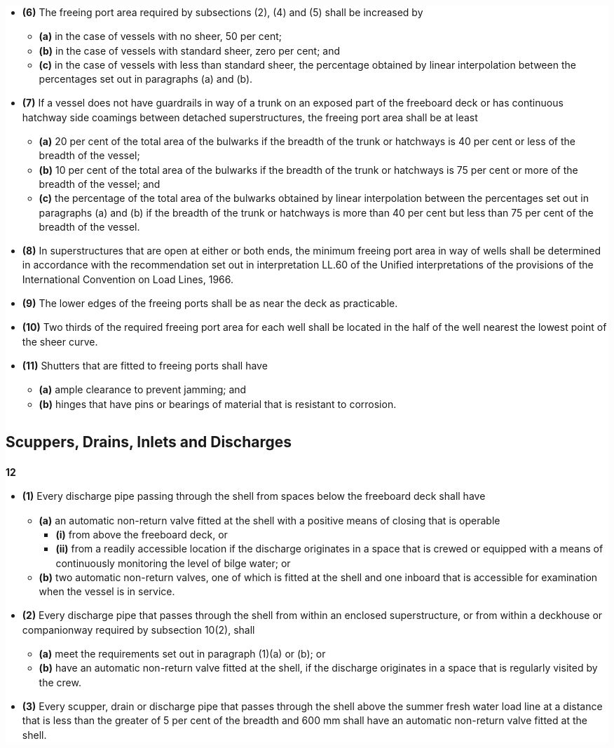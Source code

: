 - **(6)** The freeing port area required by subsections (2), (4) and (5) shall be increased by
	- **(a)** in the case of vessels with no sheer, 50 per cent;
	- **(b)** in the case of vessels with standard sheer, zero per cent; and
	- **(c)** in the case of vessels with less than standard sheer, the percentage obtained by linear interpolation between the percentages set out in paragraphs (a) and (b).

- **(7)** If a vessel does not have guardrails in way of a trunk on an exposed part of the freeboard deck or has continuous hatchway side coamings between detached superstructures, the freeing port area shall be at least
	- **(a)** 20 per cent of the total area of the bulwarks if the breadth of the trunk or hatchways is 40 per cent or less of the breadth of the vessel;
	- **(b)** 10 per cent of the total area of the bulwarks if the breadth of the trunk or hatchways is 75 per cent or more of the breadth of the vessel; and
	- **(c)** the percentage of the total area of the bulwarks obtained by linear interpolation between the percentages set out in paragraphs (a) and (b) if the breadth of the trunk or hatchways is more than 40 per cent but less than 75 per cent of the breadth of the vessel.

- **(8)** In superstructures that are open at either or both ends, the minimum freeing port area in way of wells shall be determined in accordance with the recommendation set out in interpretation LL.60 of the Unified interpretations of the provisions of the International Convention on Load Lines, 1966.

- **(9)** The lower edges of the freeing ports shall be as near the deck as practicable.

- **(10)** Two thirds of the required freeing port area for each well shall be located in the half of the well nearest the lowest point of the sheer curve.

- **(11)** Shutters that are fitted to freeing ports shall have
	- **(a)** ample clearance to prevent jamming; and
	- **(b)** hinges that have pins or bearings of material that is resistant to corrosion.



## Scuppers, Drains, Inlets and Discharges

**12** 

- **(1)** Every discharge pipe passing through the shell from spaces below the freeboard deck shall have
	- **(a)** an automatic non-return valve fitted at the shell with a positive means of closing that is operable
		- **(i)** from above the freeboard deck, or
		- **(ii)** from a readily accessible location if the discharge originates in a space that is crewed or equipped with a means of continuously monitoring the level of bilge water; or
	- **(b)** two automatic non-return valves, one of which is fitted at the shell and one inboard that is accessible for examination when the vessel is in service.

- **(2)** Every discharge pipe that passes through the shell from within an enclosed superstructure, or from within a deckhouse or companionway required by subsection 10(2), shall
	- **(a)** meet the requirements set out in paragraph (1)(a) or (b); or
	- **(b)** have an automatic non-return valve fitted at the shell, if the discharge originates in a space that is regularly visited by the crew.

- **(3)** Every scupper, drain or discharge pipe that passes through the shell above the summer fresh water load line at a distance that is less than the greater of 5 per cent of the breadth and 600 mm shall have an automatic non-return valve fitted at the shell.
